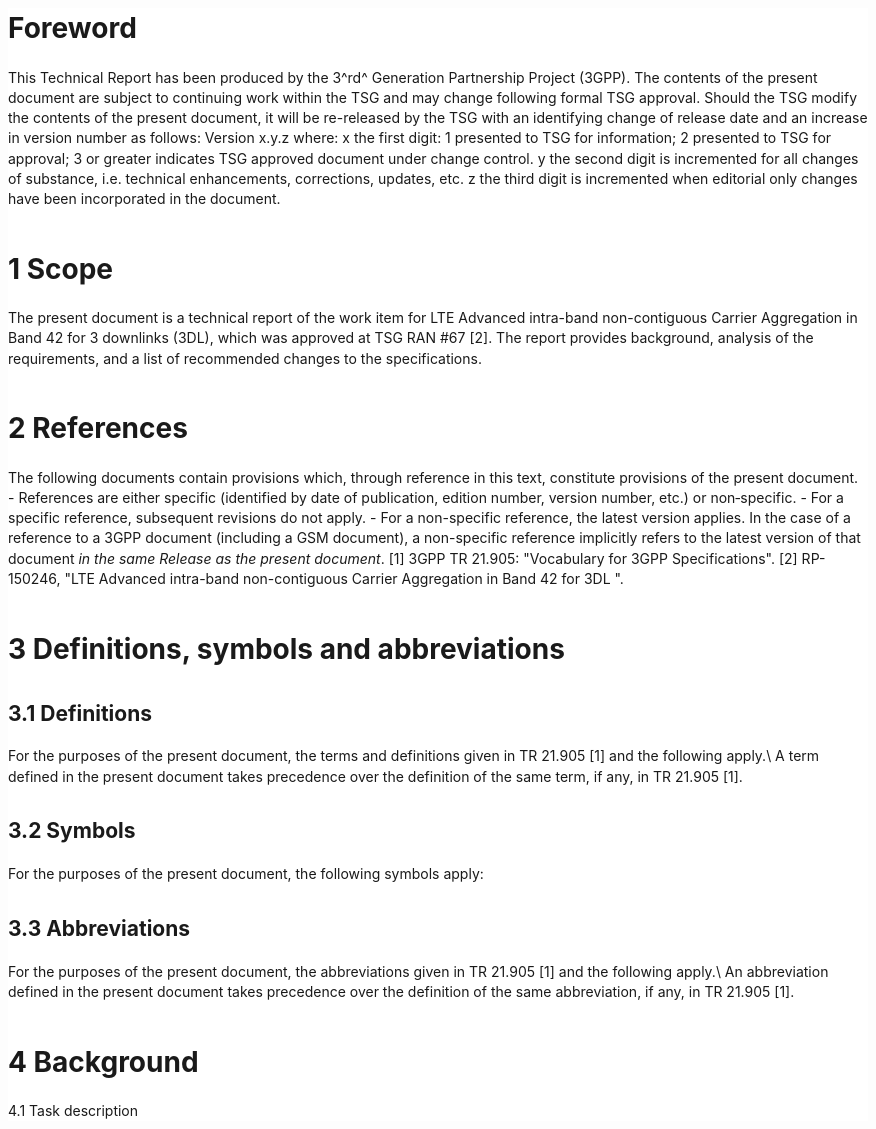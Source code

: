 # Foreword
This Technical Report has been produced by the 3^rd^ Generation Partnership
Project (3GPP).
The contents of the present document are subject to continuing work within the
TSG and may change following formal TSG approval. Should the TSG modify the
contents of the present document, it will be re-released by the TSG with an
identifying change of release date and an increase in version number as
follows:
Version x.y.z
where:
x the first digit:
1 presented to TSG for information;
2 presented to TSG for approval;
3 or greater indicates TSG approved document under change control.
y the second digit is incremented for all changes of substance, i.e. technical
enhancements, corrections, updates, etc.
z the third digit is incremented when editorial only changes have been
incorporated in the document.
# 1 Scope
The present document is a technical report of the work item for LTE Advanced
intra-band non-contiguous Carrier Aggregation in Band 42 for 3 downlinks
(3DL), which was approved at TSG RAN #67 [2]. The report provides background,
analysis of the requirements, and a list of recommended changes to the
specifications.
# 2 References
The following documents contain provisions which, through reference in this
text, constitute provisions of the present document.
\- References are either specific (identified by date of publication, edition
number, version number, etc.) or non‑specific.
\- For a specific reference, subsequent revisions do not apply.
\- For a non-specific reference, the latest version applies. In the case of a
reference to a 3GPP document (including a GSM document), a non-specific
reference implicitly refers to the latest version of that document _in the
same Release as the present document_.
[1] 3GPP TR 21.905: \"Vocabulary for 3GPP Specifications\".
[2] RP-150246, \"LTE Advanced intra-band non-contiguous Carrier Aggregation in
Band 42 for 3DL \".
# 3 Definitions, symbols and abbreviations
## 3.1 Definitions
For the purposes of the present document, the terms and definitions given in
TR 21.905 [1] and the following apply.\ A term defined in the present document
takes precedence over the definition of the same term, if any, in TR 21.905
[1].
## 3.2 Symbols
For the purposes of the present document, the following symbols apply:
## 3.3 Abbreviations
For the purposes of the present document, the abbreviations given in TR 21.905
[1] and the following apply.\ An abbreviation defined in the present document
takes precedence over the definition of the same abbreviation, if any, in TR
21.905 [1].
# 4 Background
4.1 Task description
